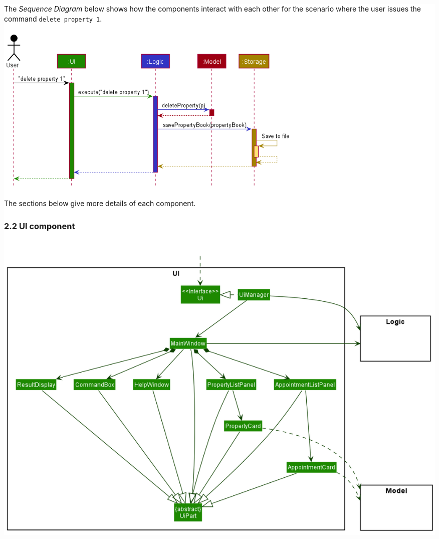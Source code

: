 The *Sequence Diagram* below shows how the components interact with each other for the scenario where the user issues the command `delete property 1`.

<img src="images/ArchitectureSequenceDiagram.png" width="574" />

The sections below give more details of each component.

<div style="page-break-after: always;"></div>

### 2.2 UI component

![Structure of the UI Component](images/UiClassDiagram.png)

